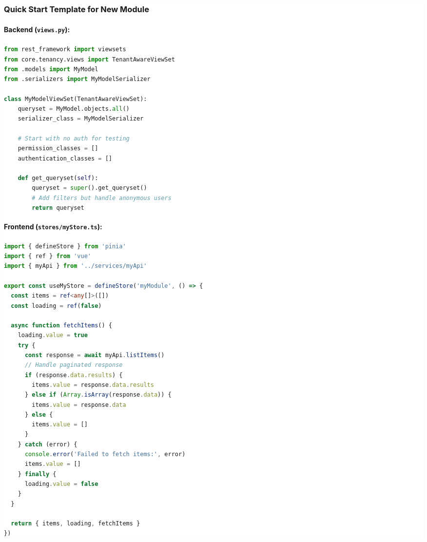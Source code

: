 ### Quick Start Template for New Module

#### Backend (`views.py`):
```python
from rest_framework import viewsets
from core.tenancy.views import TenantAwareViewSet
from .models import MyModel
from .serializers import MyModelSerializer

class MyModelViewSet(TenantAwareViewSet):
    queryset = MyModel.objects.all()
    serializer_class = MyModelSerializer
    
    # Start with no auth for testing
    permission_classes = []
    authentication_classes = []
    
    def get_queryset(self):
        queryset = super().get_queryset()
        # Add filters but handle anonymous users
        return queryset
```

#### Frontend (`stores/myStore.ts`):
```typescript
import { defineStore } from 'pinia'
import { ref } from 'vue'
import { myApi } from '../services/myApi'

export const useMyStore = defineStore('myModule', () => {
  const items = ref<any[]>([])
  const loading = ref(false)
  
  async function fetchItems() {
    loading.value = true
    try {
      const response = await myApi.listItems()
      // Handle paginated response
      if (response.data.results) {
        items.value = response.data.results
      } else if (Array.isArray(response.data)) {
        items.value = response.data
      } else {
        items.value = []
      }
    } catch (error) {
      console.error('Failed to fetch items:', error)
      items.value = []
    } finally {
      loading.value = false
    }
  }
  
  return { items, loading, fetchItems }
})
```
